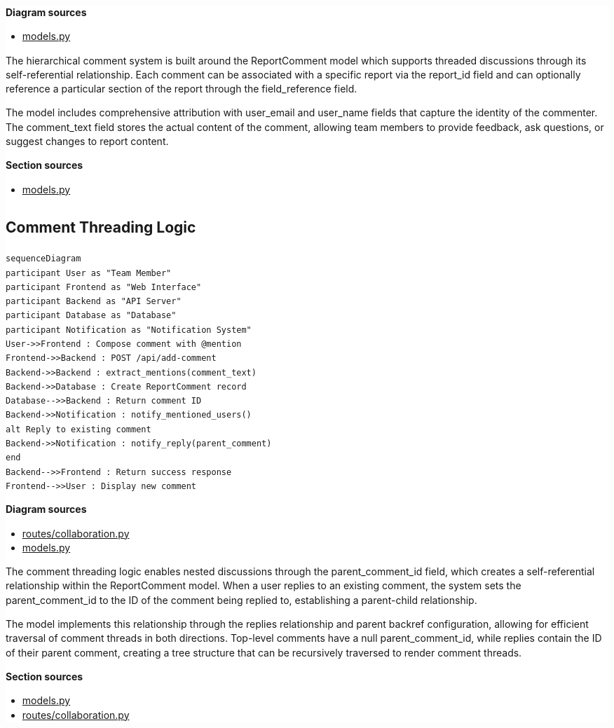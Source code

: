 **Diagram sources**
- [models.py](file://models.py#L255-L277)

The hierarchical comment system is built around the ReportComment model which supports threaded discussions through its self-referential relationship. Each comment can be associated with a specific report via the report_id field and can optionally reference a particular section of the report through the field_reference field.

The model includes comprehensive attribution with user_email and user_name fields that capture the identity of the commenter. The comment_text field stores the actual content of the comment, allowing team members to provide feedback, ask questions, or suggest changes to report content.

**Section sources**
- [models.py](file://models.py#L255-L277)

## Comment Threading Logic

```mermaid
sequenceDiagram
participant User as "Team Member"
participant Frontend as "Web Interface"
participant Backend as "API Server"
participant Database as "Database"
participant Notification as "Notification System"
User->>Frontend : Compose comment with @mention
Frontend->>Backend : POST /api/add-comment
Backend->>Backend : extract_mentions(comment_text)
Backend->>Database : Create ReportComment record
Database-->>Backend : Return comment ID
Backend->>Notification : notify_mentioned_users()
alt Reply to existing comment
Backend->>Notification : notify_reply(parent_comment)
end
Backend-->>Frontend : Return success response
Frontend-->>User : Display new comment
```

**Diagram sources**
- [routes/collaboration.py](file://routes/collaboration.py#L69-L105)
- [models.py](file://models.py#L255-L277)

The comment threading logic enables nested discussions through the parent_comment_id field, which creates a self-referential relationship within the ReportComment model. When a user replies to an existing comment, the system sets the parent_comment_id to the ID of the comment being replied to, establishing a parent-child relationship.

The model implements this relationship through the replies relationship and parent backref configuration, allowing for efficient traversal of comment threads in both directions. Top-level comments have a null parent_comment_id, while replies contain the ID of their parent comment, creating a tree structure that can be recursively traversed to render comment threads.

**Section sources**
- [models.py](file://models.py#L275-L277)
- [routes/collaboration.py](file://routes/collaboration.py#L69-L105)
